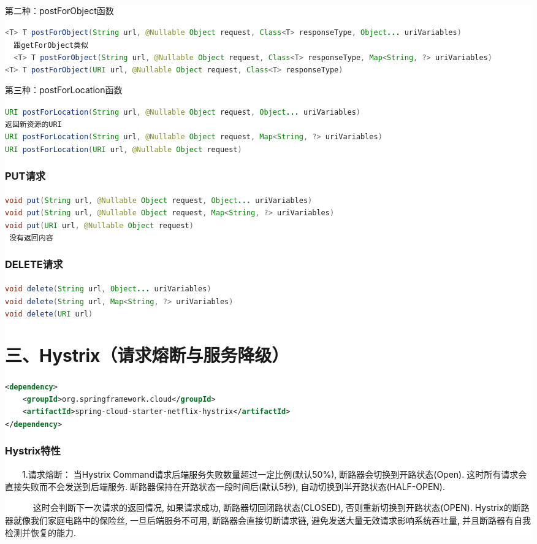 第二种：postForObject函数

```java
<T> T postForObject(String url, @Nullable Object request, Class<T> responseType, Object... uriVariables)
  跟getForObject类似
  <T> T postForObject(String url, @Nullable Object request, Class<T> responseType, Map<String, ?> uriVariables)
<T> T postForObject(URI url, @Nullable Object request, Class<T> responseType)
```

第三种：postForLocation函数

```java
URI postForLocation(String url, @Nullable Object request, Object... uriVariables)
返回新资源的URI
URI postForLocation(String url, @Nullable Object request, Map<String, ?> uriVariables)
URI postForLocation(URI url, @Nullable Object request)
```

### PUT请求

```java
void put(String url, @Nullable Object request, Object... uriVariables)
void put(String url, @Nullable Object request, Map<String, ?> uriVariables)
void put(URI url, @Nullable Object request)
 没有返回内容
```

### DELETE请求

```java
void delete(String url, Object... uriVariables)
void delete(String url, Map<String, ?> uriVariables)
void delete(URI url)
```



# 三、Hystrix（请求熔断与服务降级）

```xml
<dependency>
    <groupId>org.springframework.cloud</groupId>
    <artifactId>spring-cloud-starter-netflix-hystrix</artifactId>
</dependency>
```

### Hystrix特性

　　1.请求熔断： 当Hystrix Command请求后端服务失败数量超过一定比例(默认50%), 断路器会切换到开路状态(Open). 这时所有请求会直接失败而不会发送到后端服务. 断路器保持在开路状态一段时间后(默认5秒), 自动切换到半开路状态(HALF-OPEN).

　　　 这时会判断下一次请求的返回情况, 如果请求成功, 断路器切回闭路状态(CLOSED), 否则重新切换到开路状态(OPEN). Hystrix的断路器就像我们家庭电路中的保险丝, 一旦后端服务不可用, 断路器会直接切断请求链, 避免发送大量无效请求影响系统吞吐量, 并且断路器有自我检测并恢复的能力.
